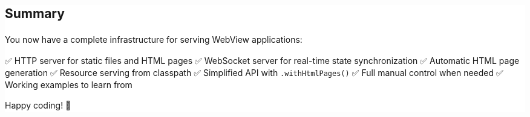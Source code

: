 ## Summary

You now have a complete infrastructure for serving WebView applications:

✅ HTTP server for static files and HTML pages
✅ WebSocket server for real-time state synchronization
✅ Automatic HTML page generation
✅ Resource serving from classpath
✅ Simplified API with `.withHtmlPages()`
✅ Full manual control when needed
✅ Working examples to learn from

Happy coding! 🚀
